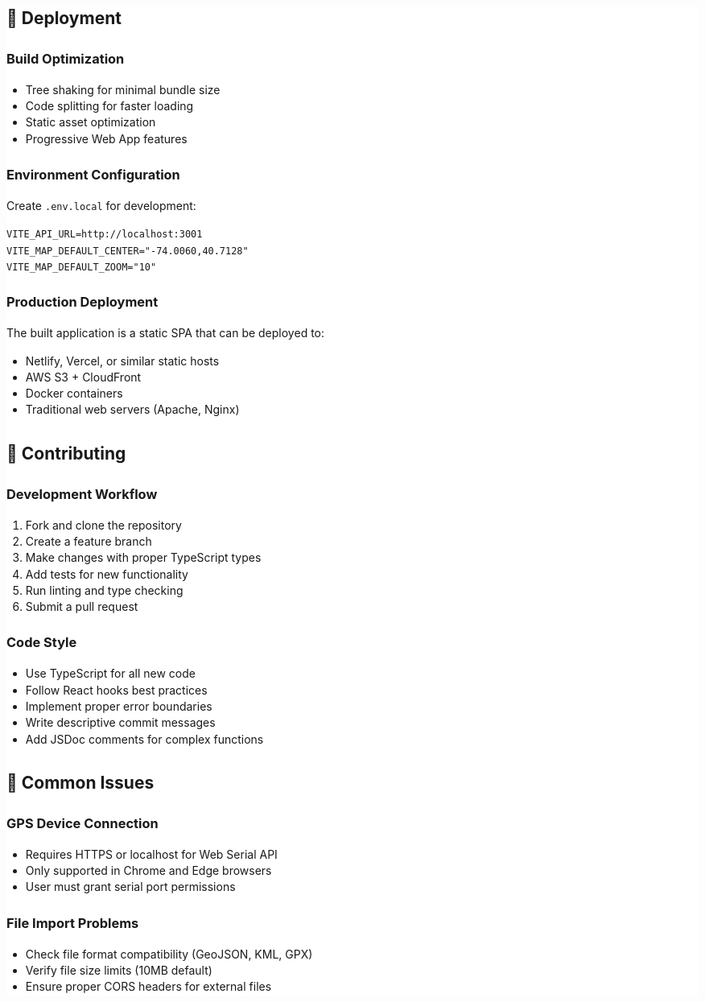 ## 🚀 Deployment

### Build Optimization
- Tree shaking for minimal bundle size
- Code splitting for faster loading
- Static asset optimization
- Progressive Web App features

### Environment Configuration
Create `.env.local` for development:
```env
VITE_API_URL=http://localhost:3001
VITE_MAP_DEFAULT_CENTER="-74.0060,40.7128"
VITE_MAP_DEFAULT_ZOOM="10"
```

### Production Deployment
The built application is a static SPA that can be deployed to:
- Netlify, Vercel, or similar static hosts
- AWS S3 + CloudFront
- Docker containers
- Traditional web servers (Apache, Nginx)

## 🤝 Contributing

### Development Workflow
1. Fork and clone the repository
2. Create a feature branch
3. Make changes with proper TypeScript types
4. Add tests for new functionality
5. Run linting and type checking
6. Submit a pull request

### Code Style
- Use TypeScript for all new code
- Follow React hooks best practices
- Implement proper error boundaries
- Write descriptive commit messages
- Add JSDoc comments for complex functions

## 🐛 Common Issues

### GPS Device Connection
- Requires HTTPS or localhost for Web Serial API
- Only supported in Chrome and Edge browsers
- User must grant serial port permissions

### File Import Problems
- Check file format compatibility (GeoJSON, KML, GPX)
- Verify file size limits (10MB default)
- Ensure proper CORS headers for external files
